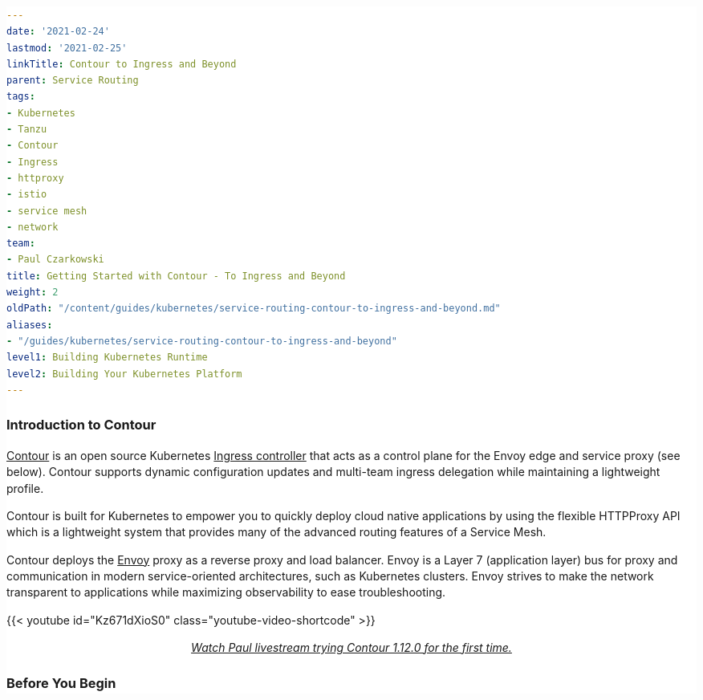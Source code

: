 ```yaml
---
date: '2021-02-24'
lastmod: '2021-02-25'
linkTitle: Contour to Ingress and Beyond
parent: Service Routing
tags:
- Kubernetes
- Tanzu
- Contour
- Ingress
- httproxy
- istio
- service mesh
- network
team:
- Paul Czarkowski
title: Getting Started with Contour - To Ingress and Beyond
weight: 2
oldPath: "/content/guides/kubernetes/service-routing-contour-to-ingress-and-beyond.md"
aliases:
- "/guides/kubernetes/service-routing-contour-to-ingress-and-beyond"
level1: Building Kubernetes Runtime
level2: Building Your Kubernetes Platform
---
```


### Introduction to Contour

[Contour](https://projectcontour.io/) is an open source Kubernetes
[Ingress controller](https://kubernetes.io/docs/concepts/services-networking/ingress-controllers/)
that acts as a control plane for the Envoy edge and service proxy (see below).​
Contour supports dynamic configuration updates and multi-team ingress delegation
while maintaining a lightweight profile.

Contour is built for Kubernetes to empower you to quickly deploy cloud native
applications by using the flexible HTTPProxy API which is a lightweight system
that provides many of the advanced routing features of a Service Mesh.

Contour deploys the
[Envoy](https://www.envoyproxy.io/docs/envoy/latest/intro/what_is_envoy) proxy
as a reverse proxy and load balancer. Envoy is a Layer 7 (application layer) bus
for proxy and communication in modern service-oriented architectures, such as
Kubernetes clusters. Envoy strives to make the network transparent to
applications while maximizing observability to ease troubleshooting.

{{< youtube id="Kz671dXioS0" class="youtube-video-shortcode" >}}
<div align="center"><i><a href="https://www.youtube.com/watch?v=Kz671dXioS0&feature=youtu.be">Watch Paul livestream trying Contour 1.12.0 for the first time.</a></i></div>


### Before You Begin
